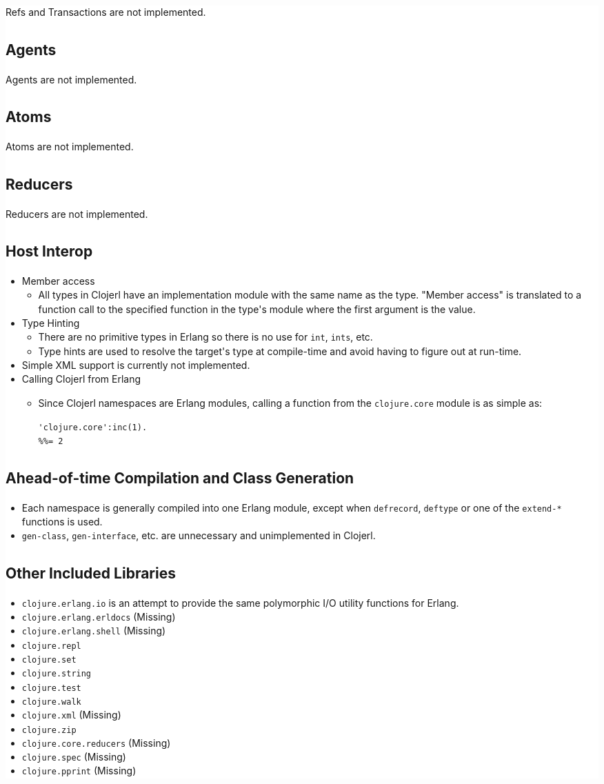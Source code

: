 Refs and Transactions are not implemented.

## Agents

Agents are not implemented.

## Atoms

Atoms are not implemented.

## Reducers

Reducers are not implemented.

## Host Interop

- Member access
  - All types in Clojerl have an implementation module with the same
    name as the type. "Member access" is translated to a function call
    to the specified function in the type's module where the first
    argument is the value.
- Type Hinting
  - There are no primitive types in Erlang so there is no use for
  `int`, `ints`, etc.
  - Type hints are used to resolve the target's type at compile-time
    and avoid having to figure out at run-time.
- Simple XML support is currently not implemented.
- Calling Clojerl from Erlang
  - Since Clojerl namespaces are Erlang modules, calling a function
    from the `clojure.core` module is as simple as:

    ```
    'clojure.core':inc(1).
    %%= 2
    ```

## Ahead-of-time Compilation and Class Generation

- Each namespace is generally compiled into one Erlang module, except
  when `defrecord`, `deftype` or one of the `extend-*` functions is
  used.
- `gen-class`, `gen-interface`, etc. are unnecessary and unimplemented in
  Clojerl.

## Other Included Libraries

- `clojure.erlang.io` is an attempt to provide the same polymorphic
  I/O utility functions for Erlang.
- `clojure.erlang.erldocs` (Missing)
- `clojure.erlang.shell` (Missing)
- `clojure.repl`
- `clojure.set`
- `clojure.string`
- `clojure.test`
- `clojure.walk`
- `clojure.xml` (Missing)
- `clojure.zip`
- `clojure.core.reducers` (Missing)
- `clojure.spec` (Missing)
- `clojure.pprint` (Missing)
